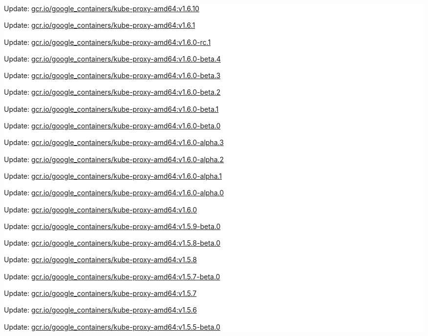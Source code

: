 Update: [gcr.io/google_containers/kube-proxy-amd64:v1.6.10](https://hub.docker.com/r/cruse/kube-proxy-amd64/tags/)

Update: [gcr.io/google_containers/kube-proxy-amd64:v1.6.1](https://hub.docker.com/r/cruse/kube-proxy-amd64/tags/)

Update: [gcr.io/google_containers/kube-proxy-amd64:v1.6.0-rc.1](https://hub.docker.com/r/cruse/kube-proxy-amd64/tags/)

Update: [gcr.io/google_containers/kube-proxy-amd64:v1.6.0-beta.4](https://hub.docker.com/r/cruse/kube-proxy-amd64/tags/)

Update: [gcr.io/google_containers/kube-proxy-amd64:v1.6.0-beta.3](https://hub.docker.com/r/cruse/kube-proxy-amd64/tags/)

Update: [gcr.io/google_containers/kube-proxy-amd64:v1.6.0-beta.2](https://hub.docker.com/r/cruse/kube-proxy-amd64/tags/)

Update: [gcr.io/google_containers/kube-proxy-amd64:v1.6.0-beta.1](https://hub.docker.com/r/cruse/kube-proxy-amd64/tags/)

Update: [gcr.io/google_containers/kube-proxy-amd64:v1.6.0-beta.0](https://hub.docker.com/r/cruse/kube-proxy-amd64/tags/)

Update: [gcr.io/google_containers/kube-proxy-amd64:v1.6.0-alpha.3](https://hub.docker.com/r/cruse/kube-proxy-amd64/tags/)

Update: [gcr.io/google_containers/kube-proxy-amd64:v1.6.0-alpha.2](https://hub.docker.com/r/cruse/kube-proxy-amd64/tags/)

Update: [gcr.io/google_containers/kube-proxy-amd64:v1.6.0-alpha.1](https://hub.docker.com/r/cruse/kube-proxy-amd64/tags/)

Update: [gcr.io/google_containers/kube-proxy-amd64:v1.6.0-alpha.0](https://hub.docker.com/r/cruse/kube-proxy-amd64/tags/)

Update: [gcr.io/google_containers/kube-proxy-amd64:v1.6.0](https://hub.docker.com/r/cruse/kube-proxy-amd64/tags/)

Update: [gcr.io/google_containers/kube-proxy-amd64:v1.5.9-beta.0](https://hub.docker.com/r/cruse/kube-proxy-amd64/tags/)

Update: [gcr.io/google_containers/kube-proxy-amd64:v1.5.8-beta.0](https://hub.docker.com/r/cruse/kube-proxy-amd64/tags/)

Update: [gcr.io/google_containers/kube-proxy-amd64:v1.5.8](https://hub.docker.com/r/cruse/kube-proxy-amd64/tags/)

Update: [gcr.io/google_containers/kube-proxy-amd64:v1.5.7-beta.0](https://hub.docker.com/r/cruse/kube-proxy-amd64/tags/)

Update: [gcr.io/google_containers/kube-proxy-amd64:v1.5.7](https://hub.docker.com/r/cruse/kube-proxy-amd64/tags/)

Update: [gcr.io/google_containers/kube-proxy-amd64:v1.5.6](https://hub.docker.com/r/cruse/kube-proxy-amd64/tags/)

Update: [gcr.io/google_containers/kube-proxy-amd64:v1.5.5-beta.0](https://hub.docker.com/r/cruse/kube-proxy-amd64/tags/)
